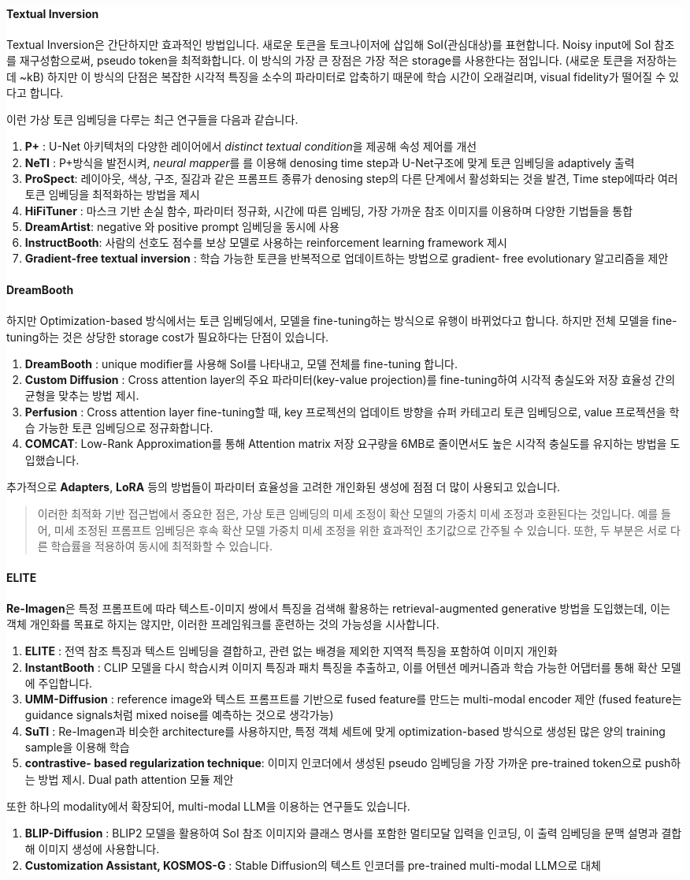 #### **Textual Inversion**
Textual Inversion은 간단하지만 효과적인 방법입니다. 새로운 토큰을 토크나이저에 삽입해 SoI(관심대상)를 표현합니다. Noisy input에 SoI 참조를 재구성함으로써, pseudo token을 최적화합니다. 이 방식의 가장 큰 장점은 가장 적은 storage를 사용한다는 점입니다. (새로운 토큰을 저장하는 데 ~kB) 하지만 이 방식의 단점은 복잡한 시각적 특징을 소수의 파라미터로 압축하기 때문에 학습 시간이 오래걸리며, visual fidelity가 떨어질 수 있다고 합니다. 

이런 가상 토큰 임베딩을 다루는 최근 연구들을 다음과 같습니다. 

1. **P+** : U-Net 아키텍처의 다양한 레이어에서 *distinct textual condition*을 제공해 속성 제어를 개선
2. **NeTI** : P+방식을 발전시켜, *neural mapper*를 를 이용해 denosing time step과 U-Net구조에 맞게 토큰 임베딩을 adaptively 출력
3. **ProSpect**: 레이아웃, 색상, 구조, 질감과 같은 프롬프트 종류가 denosing step의 다른 단계에서 활성화되는 것을 발견, Time step에따라 여러 토큰 임베딩을 최적화하는 방법을 제시
4. **HiFiTuner** : 마스크 기반 손실 함수, 파라미터 정규화, 시간에 따른 임베딩, 가장 가까운 참조 이미지를 이용하며 다양한 기법들을 통합
5. **DreamArtist**: negative 와 positive prompt 임베딩을 동시에 사용
6. **InstructBooth**: 사람의 선호도 점수를 보상 모델로 사용하는 reinforcement learning framework 제시
7. **Gradient-free textual inversion** : 학습 가능한 토큰을 반복적으로 업데이트하는 방법으로 gradient- free evolutionary 알고리즘을 제안

#### **DreamBooth**
하지만 Optimization-based 방식에서는 토큰 임베딩에서, 모델을 fine-tuning하는 방식으로 유행이 바뀌었다고 합니다. 하지만 전체 모델을 fine-tuning하는 것은 상당한 storage cost가 필요하다는 단점이 있습니다.

1. **DreamBooth** : unique modifier를 사용해 SoI를 나타내고, 모델 전체를 fine-tuning 합니다.
2. **Custom Diffusion** : Cross attention layer의 주요 파라미터(key-value projection)를 fine-tuning하여 시각적 충실도와 저장 효율성 간의 균형을 맞추는 방법 제시.
3. **Perfusion** : Cross attention layer fine-tuning할 때, key 프로젝션의 업데이트 방향을 슈퍼 카테고리 토큰 임베딩으로, value 프로젝션을 학습 가능한 토큰 임베딩으로 정규화합니다.
4. **COMCAT**: Low-Rank Approximation를 통해 Attention matrix 저장 요구량을 6MB로 줄이면서도 높은 시각적 충실도를 유지하는 방법을 도입했습니다.

추가적으로 **Adapters**, **LoRA** 등의 방법들이 파라미터 효율성을 고려한 개인화된 생성에 점점 더 많이 사용되고 있습니다.


> 이러한 최적화 기반 접근법에서 중요한 점은, 가상 토큰 임베딩의 미세 조정이 확산 모델의 가중치 미세 조정과 호환된다는 것입니다. 예를 들어, 미세 조정된 프롬프트 임베딩은 후속 확산 모델 가중치 미세 조정을 위한 효과적인 초기값으로 간주될 수 있습니다. 또한, 두 부분은 서로 다른 학습률을 적용하여 동시에 최적화할 수 있습니다.

#### **ELITE**
**Re-Imagen**은 특정 프롬프트에 따라 텍스트-이미지 쌍에서 특징을 검색해 활용하는 retrieval-augmented generative 방법을 도입했는데, 이는 객체 개인화를 목표로 하지는 않지만, 이러한 프레임워크를 훈련하는 것의 가능성을 시사합니다. 

1. **ELITE** : 전역 참조 특징과 텍스트 임베딩을 결합하고, 관련 없는 배경을 제외한 지역적 특징을 포함하여 이미지 개인화
2. **InstantBooth** : CLIP 모델을 다시 학습시켜 이미지 특징과 패치 특징을 추출하고, 이를 어텐션 메커니즘과 학습 가능한 어댑터를 통해 확산 모델에 주입합니다.
3. **UMM-Diffusion** : reference image와 텍스트 프롬프트를 기반으로 fused feature를 만드는 multi-modal encoder 제안 (fused feature는 guidance signals처럼 mixed noise를 예측하는 것으로 생각가능)
4. **SuTI** : Re-Imagen과 비슷한 architecture를 사용하지만, 특정 객체 세트에 맞게 optimization-based 방식으로 생성된 많은 양의 training sample을 이용해 학습
5. **contrastive- based regularization technique**: 이미지 인코더에서 생성된 pseudo 임베딩을 가장 가까운 pre-trained token으로 push하는 방법 제시. Dual path attention 모듈 제안




또한 하나의 modality에서 확장되어, multi-modal LLM을 이용하는 연구들도 있습니다.
1. **BLIP-Diffusion** : BLIP2 모델을 활용하여 SoI 참조 이미지와 클래스 명사를 포함한 멀티모달 입력을 인코딩,  이 출력 임베딩을 문맥 설명과 결합해 이미지 생성에 사용합니다.
2. **Customization Assistant, KOSMOS-G** : Stable Diffusion의 텍스트 인코더를 pre-trained multi-modal LLM으로 대체
